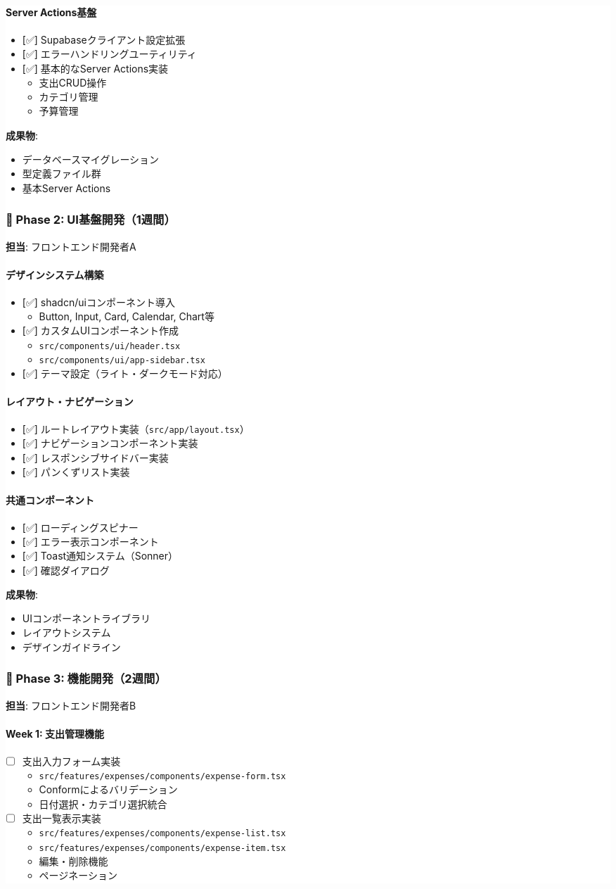 #### Server Actions基盤
- [✅] Supabaseクライアント設定拡張
- [✅] エラーハンドリングユーティリティ
- [✅] 基本的なServer Actions実装
  - 支出CRUD操作
  - カテゴリ管理
  - 予算管理

**成果物**: 
- データベースマイグレーション
- 型定義ファイル群
- 基本Server Actions

### 🎨 Phase 2: UI基盤開発（1週間）
**担当**: フロントエンド開発者A

#### デザインシステム構築
- [✅] shadcn/uiコンポーネント導入
  - Button, Input, Card, Calendar, Chart等
- [✅] カスタムUIコンポーネント作成
  - `src/components/ui/header.tsx`
  - `src/components/ui/app-sidebar.tsx`
- [✅] テーマ設定（ライト・ダークモード対応）

#### レイアウト・ナビゲーション
- [✅] ルートレイアウト実装（`src/app/layout.tsx`）
- [✅] ナビゲーションコンポーネント実装
- [✅] レスポンシブサイドバー実装
- [✅] パンくずリスト実装

#### 共通コンポーネント
- [✅] ローディングスピナー
- [✅] エラー表示コンポーネント
- [✅] Toast通知システム（Sonner）
- [✅] 確認ダイアログ

**成果物**:
- UIコンポーネントライブラリ
- レイアウトシステム
- デザインガイドライン

### 📱 Phase 3: 機能開発（2週間）
**担当**: フロントエンド開発者B

#### Week 1: 支出管理機能
- [ ] 支出入力フォーム実装
  - `src/features/expenses/components/expense-form.tsx`
  - Conformによるバリデーション
  - 日付選択・カテゴリ選択統合
- [ ] 支出一覧表示実装
  - `src/features/expenses/components/expense-list.tsx`
  - `src/features/expenses/components/expense-item.tsx`
  - 編集・削除機能
  - ページネーション

